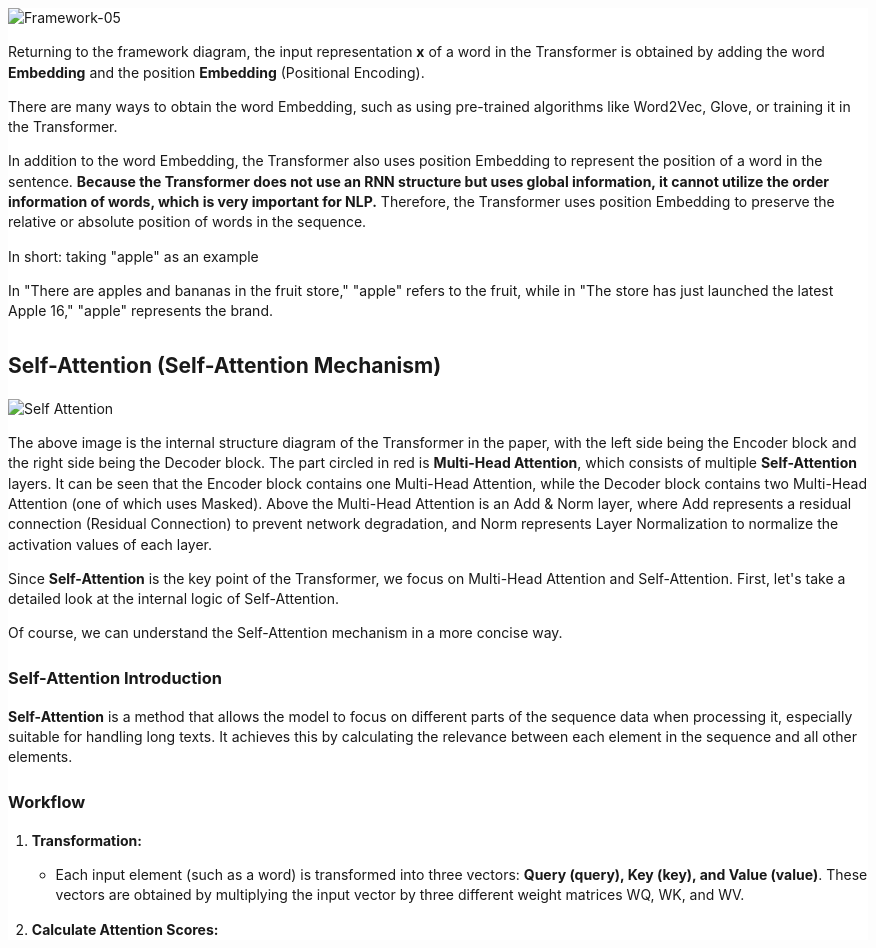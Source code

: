 ![Framework-05](images/Plain-Language-Explaination-of-LLMs/Image_05.jpg)

Returning to the framework diagram, the input representation **x** of a word in the Transformer is obtained by adding the word **Embedding** and the position **Embedding** (Positional Encoding).

There are many ways to obtain the word Embedding, such as using pre-trained algorithms like Word2Vec, Glove, or training it in the Transformer.

In addition to the word Embedding, the Transformer also uses position Embedding to represent the position of a word in the sentence. **Because the Transformer does not use an RNN structure but uses global information, it cannot utilize the order information of words, which is very important for NLP.** Therefore, the Transformer uses position Embedding to preserve the relative or absolute position of words in the sequence.

In short: taking "apple" as an example

In "There are apples and bananas in the fruit store," "apple" refers to the fruit, while in "The store has just launched the latest Apple 16," "apple" represents the brand.

<a name="self-attention"></a>
## Self-Attention (Self-Attention Mechanism)

![Self Attention](images/Plain-Language-Explaination-of-LLMs/Image_06.jpg)

The above image is the internal structure diagram of the Transformer in the paper, with the left side being the Encoder block and the right side being the Decoder block. The part circled in red is **Multi-Head Attention**, which consists of multiple **Self-Attention** layers. It can be seen that the Encoder block contains one Multi-Head Attention, while the Decoder block contains two Multi-Head Attention (one of which uses Masked). Above the Multi-Head Attention is an Add & Norm layer, where Add represents a residual connection (Residual Connection) to prevent network degradation, and Norm represents Layer Normalization to normalize the activation values of each layer.

Since **Self-Attention** is the key point of the Transformer, we focus on Multi-Head Attention and Self-Attention. First, let's take a detailed look at the internal logic of Self-Attention.

Of course, we can understand the Self-Attention mechanism in a more concise way.

<a name="self-attention-introduction"></a>
### Self-Attention Introduction

**Self-Attention** is a method that allows the model to focus on different parts of the sequence data when processing it, especially suitable for handling long texts. It achieves this by calculating the relevance between each element in the sequence and all other elements.

<a name="self-attention-workflow"></a>
### Workflow

1. **Transformation:**

   - Each input element (such as a word) is transformed into three vectors: **Query (query), Key (key), and Value (value)**. These vectors are obtained by multiplying the input vector by three different weight matrices WQ, WK, and WV.

2. **Calculate Attention Scores:**
